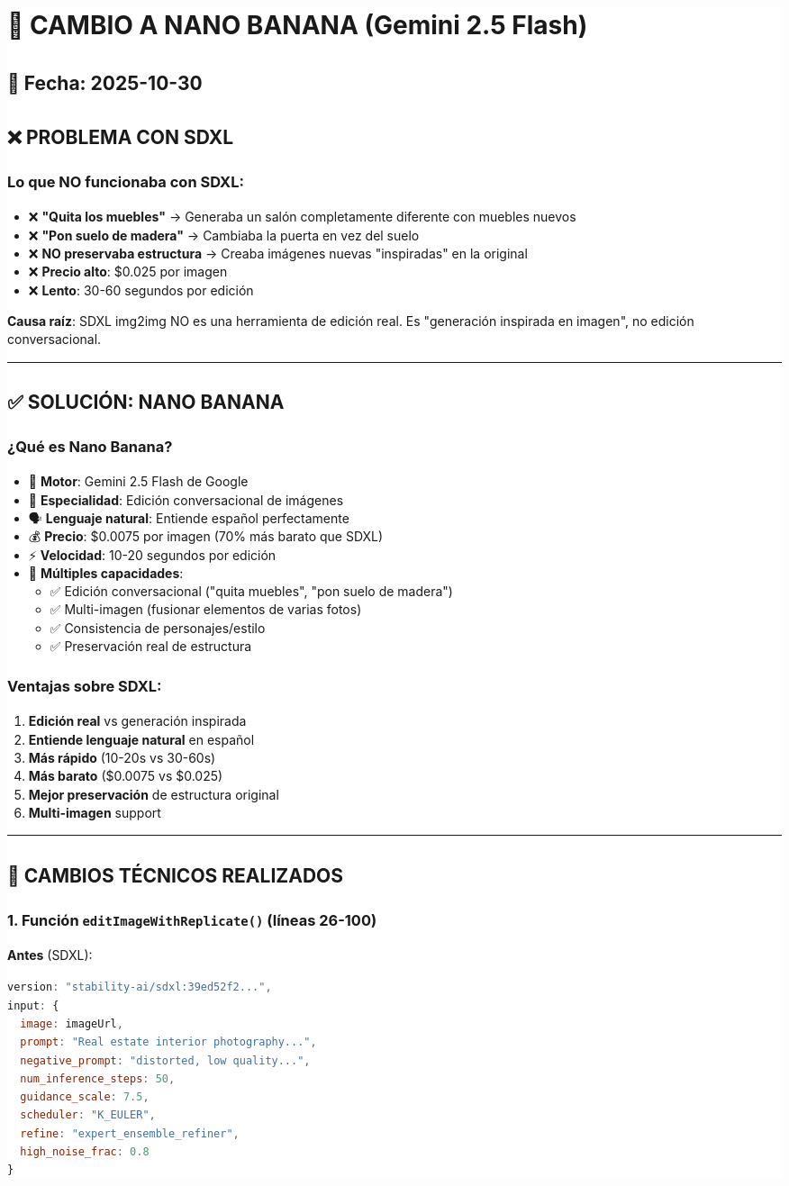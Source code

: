 # 🍌 CAMBIO A NANO BANANA (Gemini 2.5 Flash)

## 📅 Fecha: 2025-10-30

## ❌ **PROBLEMA CON SDXL**

### Lo que NO funcionaba con SDXL:
- ❌ **"Quita los muebles"** → Generaba un salón completamente diferente con muebles nuevos
- ❌ **"Pon suelo de madera"** → Cambiaba la puerta en vez del suelo
- ❌ **NO preservaba estructura** → Creaba imágenes nuevas "inspiradas" en la original
- ❌ **Precio alto**: $0.025 por imagen
- ❌ **Lento**: 30-60 segundos por edición

**Causa raíz**: SDXL img2img NO es una herramienta de edición real. Es "generación inspirada en imagen", no edición conversacional.

---

## ✅ **SOLUCIÓN: NANO BANANA**

### ¿Qué es Nano Banana?
- 🤖 **Motor**: Gemini 2.5 Flash de Google
- 🎯 **Especialidad**: Edición conversacional de imágenes
- 🗣️ **Lenguaje natural**: Entiende español perfectamente
- 💰 **Precio**: $0.0075 por imagen (70% más barato que SDXL)
- ⚡ **Velocidad**: 10-20 segundos por edición
- 🎨 **Múltiples capacidades**:
  - ✅ Edición conversacional ("quita muebles", "pon suelo de madera")
  - ✅ Multi-imagen (fusionar elementos de varias fotos)
  - ✅ Consistencia de personajes/estilo
  - ✅ Preservación real de estructura

### Ventajas sobre SDXL:
1. **Edición real** vs generación inspirada
2. **Entiende lenguaje natural** en español
3. **Más rápido** (10-20s vs 30-60s)
4. **Más barato** ($0.0075 vs $0.025)
5. **Mejor preservación** de estructura original
6. **Multi-imagen** support

---

## 🔧 **CAMBIOS TÉCNICOS REALIZADOS**

### 1. Función `editImageWithReplicate()` (líneas 26-100)
**Antes** (SDXL):
```javascript
version: "stability-ai/sdxl:39ed52f2...",
input: {
  image: imageUrl,
  prompt: "Real estate interior photography...",
  negative_prompt: "distorted, low quality...",
  num_inference_steps: 50,
  guidance_scale: 7.5,
  scheduler: "K_EULER",
  refine: "expert_ensemble_refiner",
  high_noise_frac: 0.8
}
```
